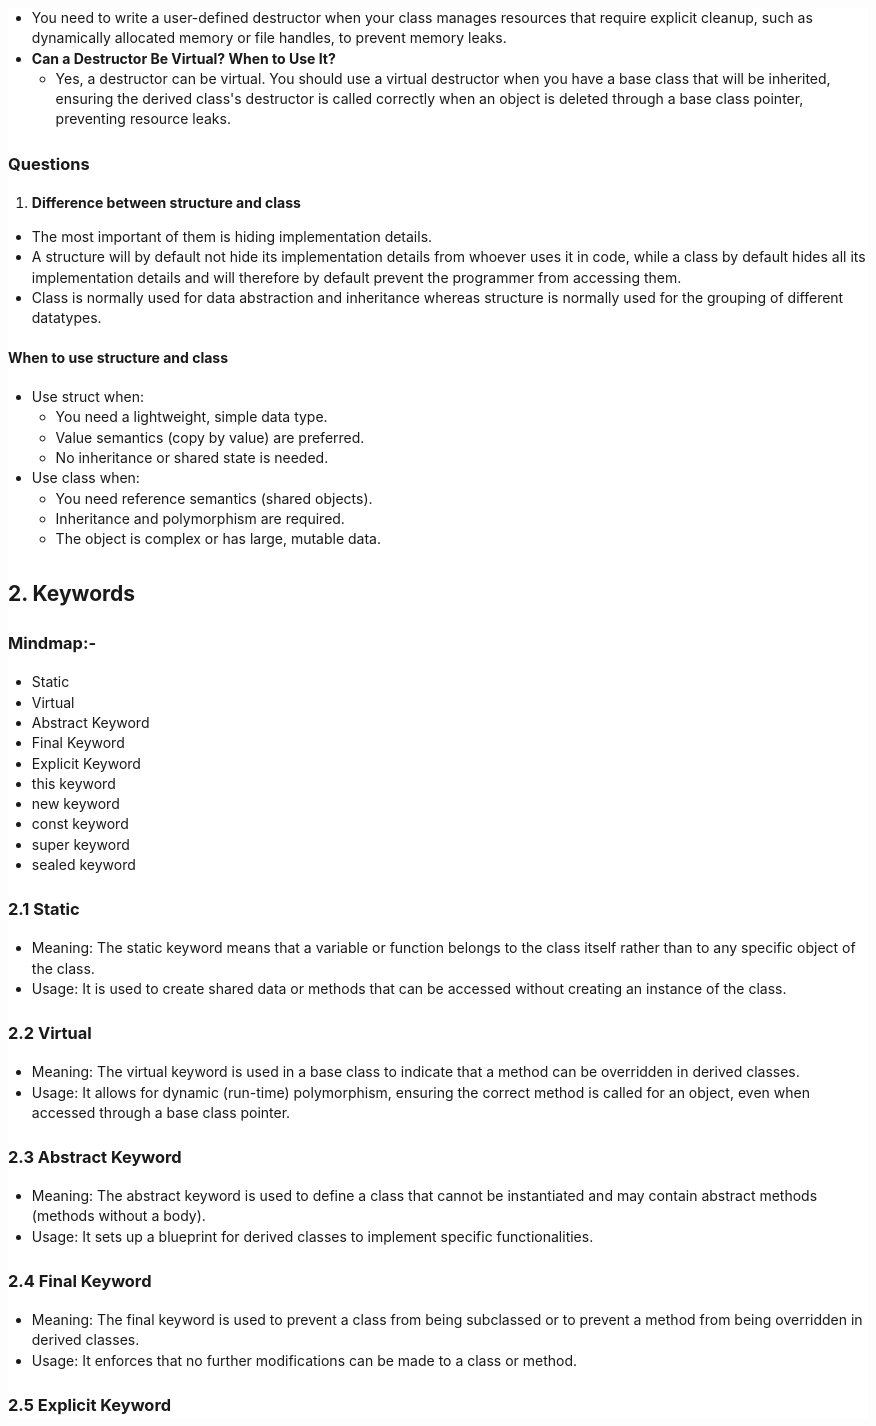   - You need to write a user-defined destructor when your class manages resources that require explicit cleanup, such as dynamically allocated memory or file handles, to prevent memory leaks.
- **Can a Destructor Be Virtual? When to Use It?**
  - Yes, a destructor can be virtual. You should use a virtual destructor when you have a base class that will be inherited, ensuring the derived class's destructor is called correctly when an object is deleted through a base class pointer, preventing resource leaks.

### Questions
1. **Difference between structure and class**
- The most important of them is hiding implementation details.
- A structure will by default not hide its implementation details from whoever uses it in code,
while a class by default hides all its implementation details and will therefore by default
prevent the programmer from accessing them.
- Class is normally used for data abstraction and inheritance whereas structure is normally used
for the grouping of different datatypes.
#### When to use structure and class
- Use struct when:
  - You need a lightweight, simple data type.
  - Value semantics (copy by value) are preferred.
  - No inheritance or shared state is needed.
- Use class when:
  - You need reference semantics (shared objects).
  - Inheritance and polymorphism are required.
  - The object is complex or has large, mutable data.


## 2. Keywords
### Mindmap:- 
- Static
- Virtual
- Abstract Keyword
- Final Keyword
- Explicit Keyword
- this keyword
- new keyword
- const keyword
- super keyword
- sealed keyword
### 2.1 Static
- Meaning: The static keyword means that a variable or function belongs to the class itself rather than to any specific object of the class.
- Usage: It is used to create shared data or methods that can be accessed without creating an instance of the class.
### 2.2 Virtual
- Meaning: The virtual keyword is used in a base class to indicate that a method can be overridden in derived classes.
- Usage: It allows for dynamic (run-time) polymorphism, ensuring the correct method is called for an object, even when accessed through a base class pointer.
### 2.3 Abstract Keyword
- Meaning: The abstract keyword is used to define a class that cannot be instantiated and may contain abstract methods (methods without a body).
- Usage: It sets up a blueprint for derived classes to implement specific functionalities.
### 2.4 Final Keyword
- Meaning: The final keyword is used to prevent a class from being subclassed or to prevent a method from being overridden in derived classes.
- Usage: It enforces that no further modifications can be made to a class or method.
### 2.5 Explicit Keyword